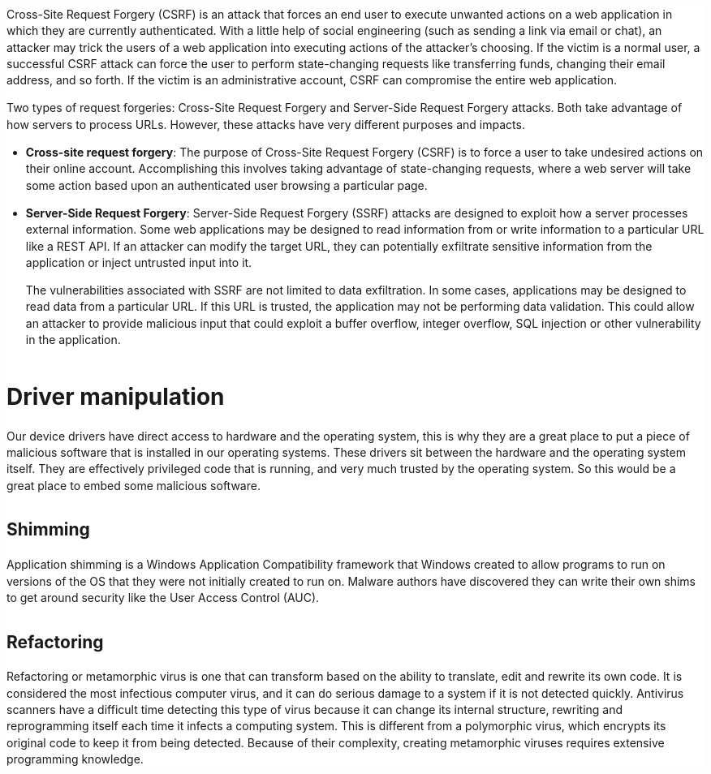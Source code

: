 Cross-Site Request Forgery (CSRF) is an attack that forces an end user to execute unwanted actions on a web application in which they are currently authenticated. With a little help of social engineering (such as sending a link via email or chat), an attacker may trick the users of a web application into executing actions of the attacker’s choosing. If the victim is a normal user, a successful CSRF attack can force the user to perform state-changing requests like transferring funds, changing their email address, and so forth. If the victim is an administrative account, CSRF can compromise the entire web application.

Two types of request forgeries: Cross-Site Request Forgery and Server-Side Request Forgery attacks. Both take advantage of how servers to process URLs. However, these attacks have very different purposes and impacts.

* __Cross-site request forgery__: The purpose of Cross-Site Request Forgery (CSRF) is to force a user to take undesired actions on their online account. Accomplishing this involves taking advantage of state-changing requests, where a web server will take some action based upon an authenticated user browsing a particular page.

* __Server-Side Request Forgery__: Server-Side Request Forgery (SSRF) attacks are designed to exploit how a server processes external information. Some web applications may be designed to read information from or write information to a particular URL like a REST API. If an attacker can modify the target URL, they can potentially exfiltrate sensitive information from the application or inject untrusted input into it.

  The vulnerabilities associated with SSRF are not limited to data exfiltration. In some cases, applications may be designed to read data from a particular URL. If this URL is trusted, the application may not be performing data validation. This could allow an attacker to provide malicious input that could exploit a buffer overflow, integer overflow, SQL injection or other vulnerability in the application.

# Driver manipulation

Our device drivers have direct access to hardware and the operating system, this is why they are a great place to put a piece of malicious software that is installed in our operating systems. These drivers sit between the hardware and the operating system itself. They are effectively privileged code that is running, and very much trusted by the operating system. So this would be a great place to embed some malicious software.

## Shimming

Application shimming is a Windows Application Compatibility framework that Windows created to allow programs to run on versions of the OS that they were not initially created to run on. Malware authors have discovered they can write their own shims to get around security like the User Access Control (AUC).

## Refactoring

Refactoring or metamorphic virus is one that can transform based on the ability to translate, edit and rewrite its own code. It is considered the most infectious computer virus, and it can do serious damage to a system if it is not detected quickly. Antivirus scanners have a difficult time detecting this type of virus because it can change its internal structure, rewriting and reprogramming itself each time it infects a computing system. This is different from a polymorphic virus, which encrypts its original code to keep it from being detected. Because of their complexity, creating metamorphic viruses requires extensive programming knowledge.
